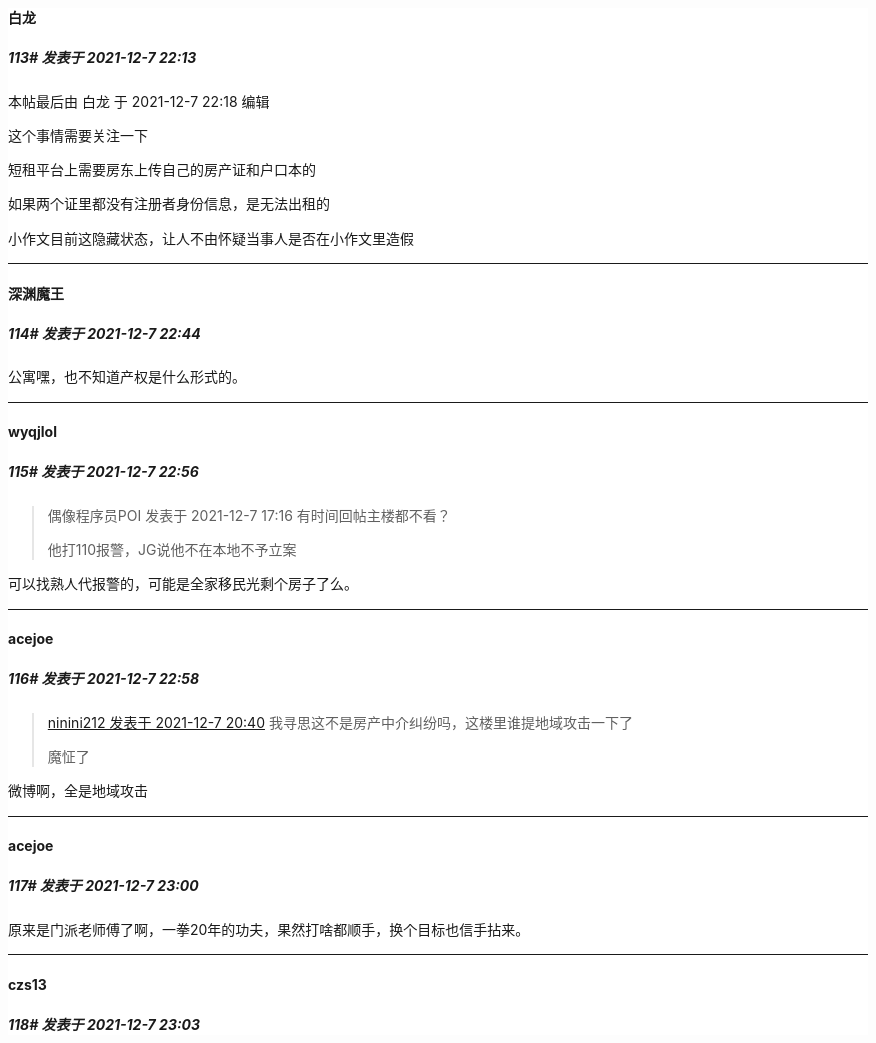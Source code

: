 ####  白龙  
##### 113#       发表于 2021-12-7 22:13

 本帖最后由 白龙 于 2021-12-7 22:18 编辑 

这个事情需要关注一下

短租平台上需要房东上传自己的房产证和户口本的

如果两个证里都没有注册者身份信息，是无法出租的

小作文目前这隐藏状态，让人不由怀疑当事人是否在小作文里造假



*****

####  深渊魔王  
##### 114#       发表于 2021-12-7 22:44

公寓嘿，也不知道产权是什么形式的。



*****

####  wyqjlol  
##### 115#       发表于 2021-12-7 22:56

<blockquote>偶像程序员POI 发表于 2021-12-7 17:16
有时间回帖主楼都不看？

他打110报警，JG说他不在本地不予立案</blockquote>
可以找熟人代报警的，可能是全家移民光剩个房子了么。

*****

####  acejoe  
##### 116#       发表于 2021-12-7 22:58

<blockquote><a href="httphttps://bbs.saraba1st.com/2b/forum.php?mod=redirect&amp;goto=findpost&amp;pid=53845909&amp;ptid=2041270" target="_blank">ninini212 发表于 2021-12-7 20:40</a>
我寻思这不是房产中介纠纷吗，这楼里谁提地域攻击一下了

魔怔了</blockquote>
微博啊，全是地域攻击

*****

####  acejoe  
##### 117#       发表于 2021-12-7 23:00

原来是门派老师傅了啊，一拳20年的功夫，果然打啥都顺手，换个目标也信手拈来。

*****

####  czs13  
##### 118#       发表于 2021-12-7 23:03
